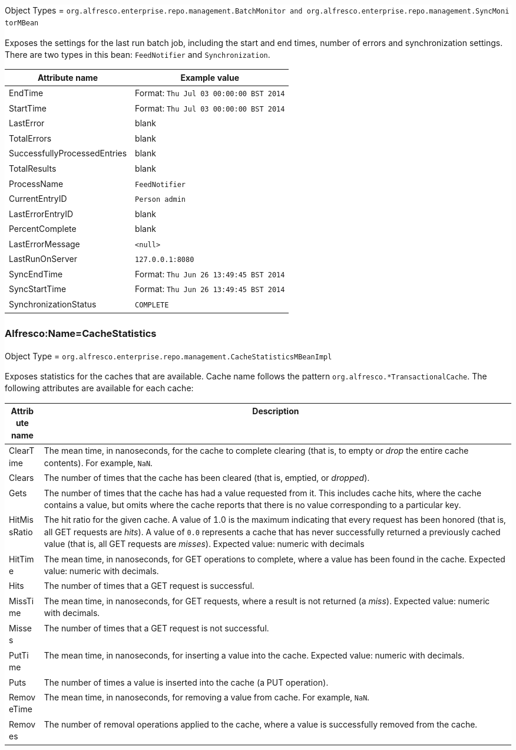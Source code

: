 Object Types = `org.alfresco.enterprise.repo.management.BatchMonitor and org.alfresco.enterprise.repo.management.SyncMonitorMBean`

Exposes the settings for the last run batch job, including the start and end times, number of errors and synchronization settings. There are two types in this bean: `FeedNotifier` and `Synchronization`.

| Attribute name | Example value |
| -------------- | ------------- |
| EndTime|Format: `Thu Jul 03 00:00:00 BST 2014` |
| StartTime|Format: `Thu Jul 03 00:00:00 BST 2014` |
| LastError|blank |
| TotalErrors|blank |
| SuccessfullyProcessedEntries|blank |
| TotalResults|blank |
| ProcessName | `FeedNotifier` |
| CurrentEntryID | `Person admin` |
| LastErrorEntryID|blank |
| PercentComplete|blank |
| LastErrorMessage | `<null>` |
| LastRunOnServer | `127.0.0.1:8080` |
| SyncEndTime|Format: `Thu Jun 26 13:49:45 BST 2014` |
| SyncStartTime|Format: `Thu Jun 26 13:49:45 BST 2014` |
| SynchronizationStatus | `COMPLETE` |

### Alfresco:Name=CacheStatistics

Object Type = `org.alfresco.enterprise.repo.management.CacheStatisticsMBeanImpl`

Exposes statistics for the caches that are available. Cache name follows the pattern `org.alfresco.*TransactionalCache`. The following attributes are available for each cache:

| Attribute name | Description |
| -------------- | ----------- |
| ClearTime | The mean time, in nanoseconds, for the cache to complete clearing (that is, to empty or *drop* the entire cache contents). For example, `NaN`. |
| Clears | The number of times that the cache has been cleared (that is, emptied, or *dropped*). |
| Gets | The number of times that the cache has had a value requested from it. This includes cache hits, where the cache contains a value, but omits where the cache reports that there is no value corresponding to a particular key. |
| HitMissRatio | The hit ratio for the given cache. A value of 1.0 is the maximum indicating that every request has been honored (that is, all GET requests are *hits*). A value of `0.0` represents a cache that has never successfully returned a previously cached value (that is, all GET requests are *misses*). Expected value: numeric with decimals |
| HitTime | The mean time, in nanoseconds, for GET operations to complete, where a value has been found in the cache. Expected value: numeric with decimals. |
| Hits | The number of times that a GET request is successful. |
| MissTime | The mean time, in nanoseconds, for GET requests, where a result is not returned (a *miss*). Expected value: numeric with decimals. |
| Misses | The number of times that a GET request is not successful. |
| PutTime | The mean time, in nanoseconds, for inserting a value into the cache. Expected value: numeric with decimals. |
| Puts | The number of times a value is inserted into the cache (a PUT operation). |
| RemoveTime | The mean time, in nanoseconds, for removing a value from cache. For example, `NaN`. |
| Removes | The number of removal operations applied to the cache, where a value is successfully removed from the cache. |
